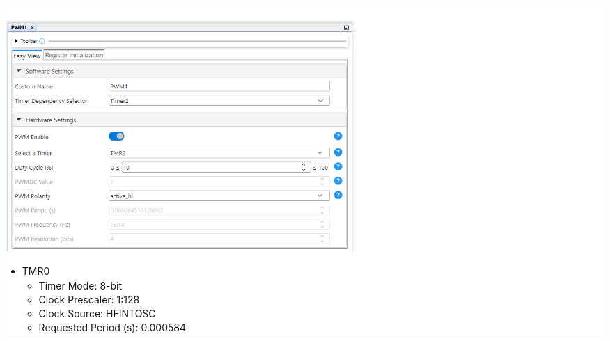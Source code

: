 <br><img src="images/PWM1.png" width="500"/>

- TMR0
  - Timer Mode: 8-bit
  - Clock Prescaler: 1:128
  - Clock Source: HFINTOSC 
  - Requested Period (s): 0.000584 
